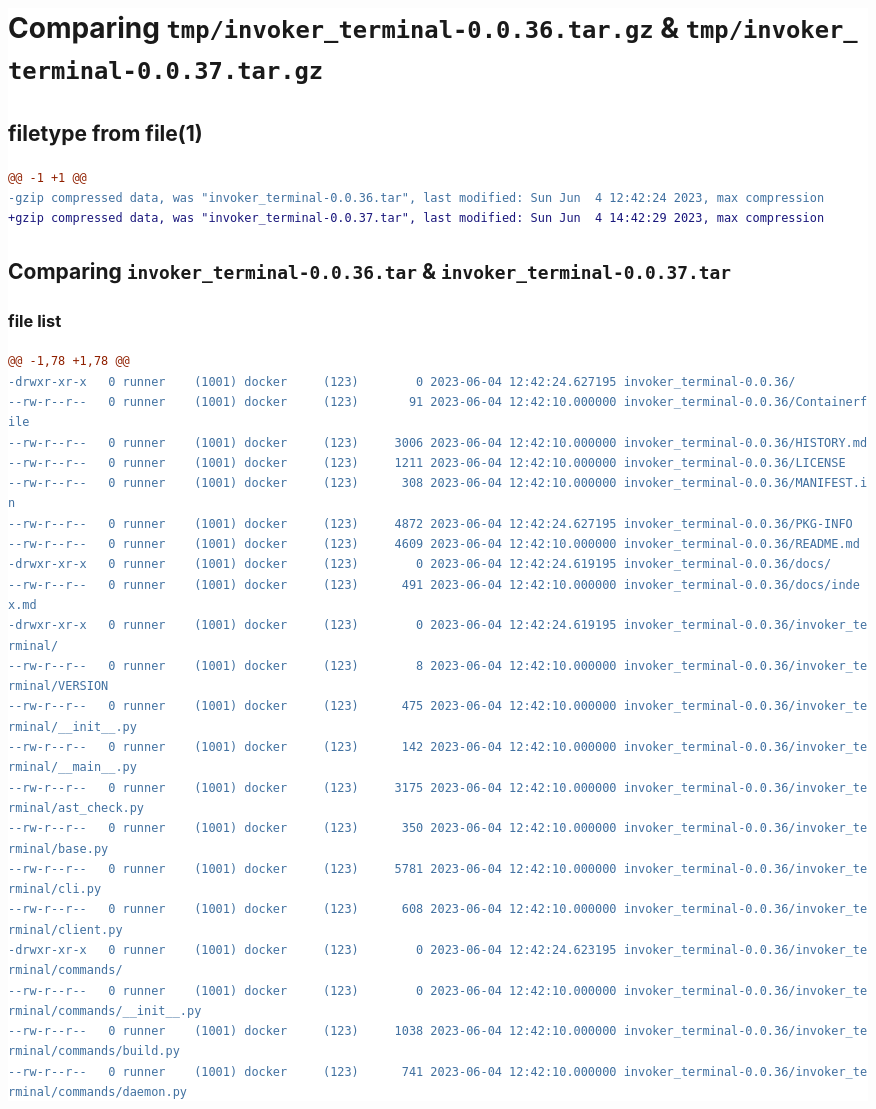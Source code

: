 # Comparing `tmp/invoker_terminal-0.0.36.tar.gz` & `tmp/invoker_terminal-0.0.37.tar.gz`

## filetype from file(1)

```diff
@@ -1 +1 @@
-gzip compressed data, was "invoker_terminal-0.0.36.tar", last modified: Sun Jun  4 12:42:24 2023, max compression
+gzip compressed data, was "invoker_terminal-0.0.37.tar", last modified: Sun Jun  4 14:42:29 2023, max compression
```

## Comparing `invoker_terminal-0.0.36.tar` & `invoker_terminal-0.0.37.tar`

### file list

```diff
@@ -1,78 +1,78 @@
-drwxr-xr-x   0 runner    (1001) docker     (123)        0 2023-06-04 12:42:24.627195 invoker_terminal-0.0.36/
--rw-r--r--   0 runner    (1001) docker     (123)       91 2023-06-04 12:42:10.000000 invoker_terminal-0.0.36/Containerfile
--rw-r--r--   0 runner    (1001) docker     (123)     3006 2023-06-04 12:42:10.000000 invoker_terminal-0.0.36/HISTORY.md
--rw-r--r--   0 runner    (1001) docker     (123)     1211 2023-06-04 12:42:10.000000 invoker_terminal-0.0.36/LICENSE
--rw-r--r--   0 runner    (1001) docker     (123)      308 2023-06-04 12:42:10.000000 invoker_terminal-0.0.36/MANIFEST.in
--rw-r--r--   0 runner    (1001) docker     (123)     4872 2023-06-04 12:42:24.627195 invoker_terminal-0.0.36/PKG-INFO
--rw-r--r--   0 runner    (1001) docker     (123)     4609 2023-06-04 12:42:10.000000 invoker_terminal-0.0.36/README.md
-drwxr-xr-x   0 runner    (1001) docker     (123)        0 2023-06-04 12:42:24.619195 invoker_terminal-0.0.36/docs/
--rw-r--r--   0 runner    (1001) docker     (123)      491 2023-06-04 12:42:10.000000 invoker_terminal-0.0.36/docs/index.md
-drwxr-xr-x   0 runner    (1001) docker     (123)        0 2023-06-04 12:42:24.619195 invoker_terminal-0.0.36/invoker_terminal/
--rw-r--r--   0 runner    (1001) docker     (123)        8 2023-06-04 12:42:10.000000 invoker_terminal-0.0.36/invoker_terminal/VERSION
--rw-r--r--   0 runner    (1001) docker     (123)      475 2023-06-04 12:42:10.000000 invoker_terminal-0.0.36/invoker_terminal/__init__.py
--rw-r--r--   0 runner    (1001) docker     (123)      142 2023-06-04 12:42:10.000000 invoker_terminal-0.0.36/invoker_terminal/__main__.py
--rw-r--r--   0 runner    (1001) docker     (123)     3175 2023-06-04 12:42:10.000000 invoker_terminal-0.0.36/invoker_terminal/ast_check.py
--rw-r--r--   0 runner    (1001) docker     (123)      350 2023-06-04 12:42:10.000000 invoker_terminal-0.0.36/invoker_terminal/base.py
--rw-r--r--   0 runner    (1001) docker     (123)     5781 2023-06-04 12:42:10.000000 invoker_terminal-0.0.36/invoker_terminal/cli.py
--rw-r--r--   0 runner    (1001) docker     (123)      608 2023-06-04 12:42:10.000000 invoker_terminal-0.0.36/invoker_terminal/client.py
-drwxr-xr-x   0 runner    (1001) docker     (123)        0 2023-06-04 12:42:24.623195 invoker_terminal-0.0.36/invoker_terminal/commands/
--rw-r--r--   0 runner    (1001) docker     (123)        0 2023-06-04 12:42:10.000000 invoker_terminal-0.0.36/invoker_terminal/commands/__init__.py
--rw-r--r--   0 runner    (1001) docker     (123)     1038 2023-06-04 12:42:10.000000 invoker_terminal-0.0.36/invoker_terminal/commands/build.py
--rw-r--r--   0 runner    (1001) docker     (123)      741 2023-06-04 12:42:10.000000 invoker_terminal-0.0.36/invoker_terminal/commands/daemon.py
```